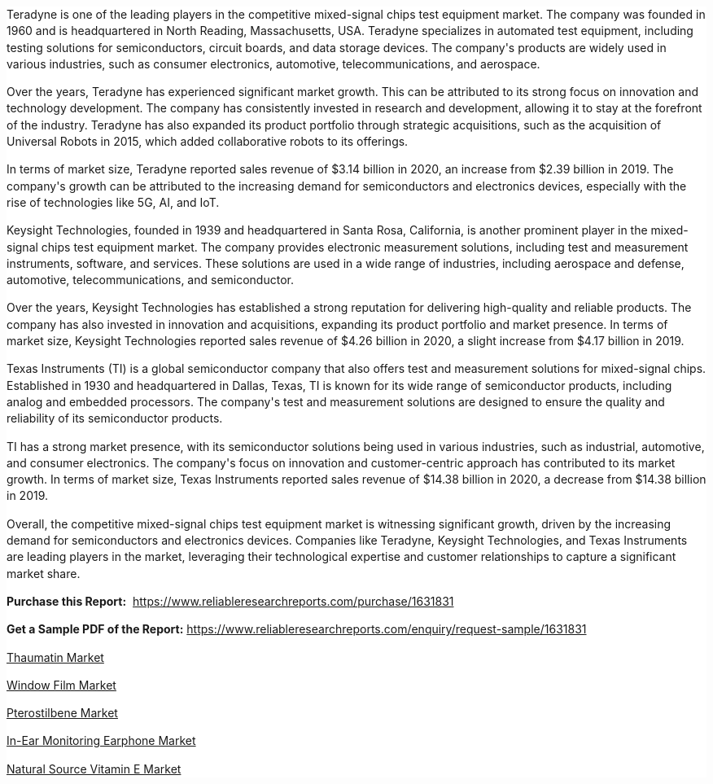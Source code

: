 <p><p>Teradyne is one of the leading players in the competitive mixed-signal chips test equipment market. The company was founded in 1960 and is headquartered in North Reading, Massachusetts, USA. Teradyne specializes in automated test equipment, including testing solutions for semiconductors, circuit boards, and data storage devices. The company's products are widely used in various industries, such as consumer electronics, automotive, telecommunications, and aerospace.</p><p>Over the years, Teradyne has experienced significant market growth. This can be attributed to its strong focus on innovation and technology development. The company has consistently invested in research and development, allowing it to stay at the forefront of the industry. Teradyne has also expanded its product portfolio through strategic acquisitions, such as the acquisition of Universal Robots in 2015, which added collaborative robots to its offerings.</p><p>In terms of market size, Teradyne reported sales revenue of $3.14 billion in 2020, an increase from $2.39 billion in 2019. The company's growth can be attributed to the increasing demand for semiconductors and electronics devices, especially with the rise of technologies like 5G, AI, and IoT.</p><p>Keysight Technologies, founded in 1939 and headquartered in Santa Rosa, California, is another prominent player in the mixed-signal chips test equipment market. The company provides electronic measurement solutions, including test and measurement instruments, software, and services. These solutions are used in a wide range of industries, including aerospace and defense, automotive, telecommunications, and semiconductor.</p><p>Over the years, Keysight Technologies has established a strong reputation for delivering high-quality and reliable products. The company has also invested in innovation and acquisitions, expanding its product portfolio and market presence. In terms of market size, Keysight Technologies reported sales revenue of $4.26 billion in 2020, a slight increase from $4.17 billion in 2019.</p><p>Texas Instruments (TI) is a global semiconductor company that also offers test and measurement solutions for mixed-signal chips. Established in 1930 and headquartered in Dallas, Texas, TI is known for its wide range of semiconductor products, including analog and embedded processors. The company's test and measurement solutions are designed to ensure the quality and reliability of its semiconductor products.</p><p>TI has a strong market presence, with its semiconductor solutions being used in various industries, such as industrial, automotive, and consumer electronics. The company's focus on innovation and customer-centric approach has contributed to its market growth. In terms of market size, Texas Instruments reported sales revenue of $14.38 billion in 2020, a decrease from $14.38 billion in 2019.</p><p>Overall, the competitive mixed-signal chips test equipment market is witnessing significant growth, driven by the increasing demand for semiconductors and electronics devices. Companies like Teradyne, Keysight Technologies, and Texas Instruments are leading players in the market, leveraging their technological expertise and customer relationships to capture a significant market share.</p></p>
<p><strong>Purchase this Report:</strong>&nbsp;&nbsp;<a href="https://www.reliableresearchreports.com/purchase/1631831">https://www.reliableresearchreports.com/purchase/1631831</a></p>
<p></p>
<p><strong>Get a Sample PDF of the Report:</strong>&nbsp;<a href="https://www.reliableresearchreports.com/enquiry/request-sample/1631831">https://www.reliableresearchreports.com/enquiry/request-sample/1631831</a></p>
<p><p><a href="https://medium.com/@kyliemorgan1913/thaumatin-market-the-key-to-successful-business-strategy-forecast-till-2030-f7d01cae598a">Thaumatin Market</a></p><p><a href="https://medium.com/@dritasmani2022/window-film-market-analysis-its-cagr-market-segmentation-and-global-industry-overview-1ba141076e84">Window Film Market</a></p><p><a href="https://medium.com/@besaosmani1903/pterostilbene-market-size-market-outlook-and-market-forecast-2023-to-2030-a7382daf76fb">Pterostilbene Market</a></p><p><a href="https://www.linkedin.com/pulse/in-ear-monitoring-earphone-market-challenges-opportunities-mmbse/">In-Ear Monitoring Earphone Market</a></p><p><a href="https://medium.com/@alesiabrahimi58/natural-source-vitamin-e-nbsp-market-focuses-on-market-share-size-and-projected-forecast-till-2030-ce8293b54a39">Natural Source Vitamin E Market</a></p></p>